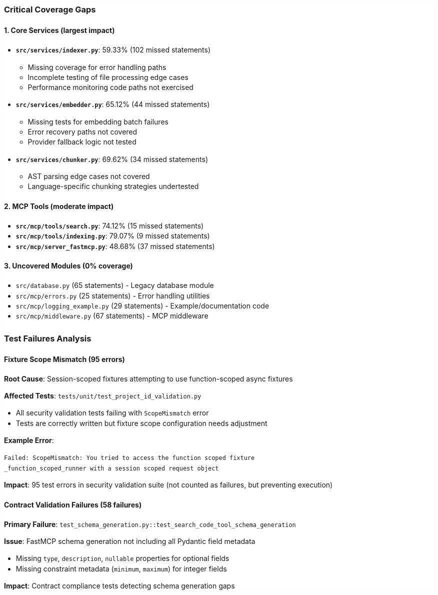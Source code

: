 ### Critical Coverage Gaps

#### 1. **Core Services** (largest impact)
- **`src/services/indexer.py`**: 59.33% (102 missed statements)
  - Missing coverage for error handling paths
  - Incomplete testing of file processing edge cases
  - Performance monitoring code paths not exercised

- **`src/services/embedder.py`**: 65.12% (44 missed statements)
  - Missing tests for embedding batch failures
  - Error recovery paths not covered
  - Provider fallback logic not tested

- **`src/services/chunker.py`**: 69.62% (34 missed statements)
  - AST parsing edge cases not covered
  - Language-specific chunking strategies undertested

#### 2. **MCP Tools** (moderate impact)
- **`src/mcp/tools/search.py`**: 74.12% (15 missed statements)
- **`src/mcp/tools/indexing.py`**: 79.07% (9 missed statements)
- **`src/mcp/server_fastmcp.py`**: 48.68% (37 missed statements)

#### 3. **Uncovered Modules** (0% coverage)
- `src/database.py` (65 statements) - Legacy database module
- `src/mcp/errors.py` (25 statements) - Error handling utilities
- `src/mcp/logging_example.py` (29 statements) - Example/documentation code
- `src/mcp/middleware.py` (67 statements) - MCP middleware

### Test Failures Analysis

#### Fixture Scope Mismatch (95 errors)
**Root Cause**: Session-scoped fixtures attempting to use function-scoped async fixtures

**Affected Tests**: `tests/unit/test_project_id_validation.py`
- All security validation tests failing with `ScopeMismatch` error
- Tests are correctly written but fixture scope configuration needs adjustment

**Example Error**:
```
Failed: ScopeMismatch: You tried to access the function scoped fixture
_function_scoped_runner with a session scoped request object
```

**Impact**: 95 test errors in security validation suite (not counted as failures, but preventing execution)

#### Contract Validation Failures (58 failures)
**Primary Failure**: `test_schema_generation.py::test_search_code_tool_schema_generation`

**Issue**: FastMCP schema generation not including all Pydantic field metadata
- Missing `type`, `description`, `nullable` properties for optional fields
- Missing constraint metadata (`minimum`, `maximum`) for integer fields

**Impact**: Contract compliance tests detecting schema generation gaps
